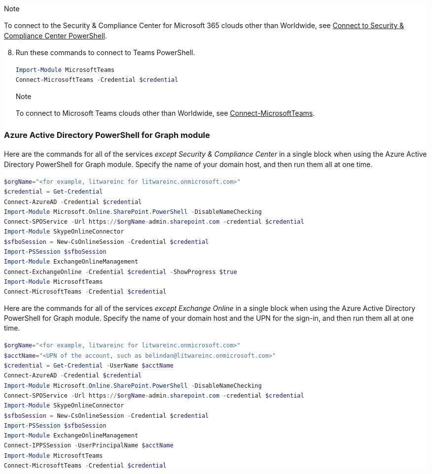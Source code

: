    > [!Note]
   > To connect to the Security &amp; Compliance Center for Microsoft 365 clouds other than Worldwide, see [Connect to Security & Compliance Center PowerShell](https://docs.microsoft.com/powershell/exchange/connect-to-scc-powershell).

8. Run these commands to connect to Teams PowerShell.
    
   ```powershell
   Import-Module MicrosoftTeams
   Connect-MicrosoftTeams -Credential $credential
   ```
  
   > [!Note]
   > To connect to Microsoft Teams clouds other than Worldwide, see [Connect-MicrosoftTeams](https://docs.microsoft.com/powershell/module/teams/connect-microsoftteams).


### Azure Active Directory PowerShell for Graph module

Here are the commands for all of the services *except Security &amp; Compliance Center* in a single block when using the Azure Active Directory PowerShell for Graph module. Specify the name of your domain host, and then run them all at one time.
  
```powershell
$orgName="<for example, litwareinc for litwareinc.onmicrosoft.com>"
$credential = Get-Credential
Connect-AzureAD -Credential $credential
Import-Module Microsoft.Online.SharePoint.PowerShell -DisableNameChecking
Connect-SPOService -Url https://$orgName-admin.sharepoint.com -credential $credential
Import-Module SkypeOnlineConnector
$sfboSession = New-CsOnlineSession -Credential $credential
Import-PSSession $sfboSession
Import-Module ExchangeOnlineManagement
Connect-ExchangeOnline -Credential $credential -ShowProgress $true
Import-Module MicrosoftTeams
Connect-MicrosoftTeams -Credential $credential
```

Here are the commands for all of the services *except Exchange Online* in a single block when using the Azure Active Directory PowerShell for Graph module. Specify the name of your domain host and the UPN for the sign-in, and then run them all at one time.
  
```powershell
$orgName="<for example, litwareinc for litwareinc.onmicrosoft.com>"
$acctName="<UPN of the account, such as belindan@litwareinc.onmicrosoft.com>"
$credential = Get-Credential -UserName $acctName
Connect-AzureAD -Credential $credential
Import-Module Microsoft.Online.SharePoint.PowerShell -DisableNameChecking
Connect-SPOService -Url https://$orgName-admin.sharepoint.com -credential $credential
Import-Module SkypeOnlineConnector
$sfboSession = New-CsOnlineSession -Credential $credential
Import-PSSession $sfboSession
Import-Module ExchangeOnlineManagement
Connect-IPPSSession -UserPrincipalName $acctName
Import-Module MicrosoftTeams
Connect-MicrosoftTeams -Credential $credential
```
